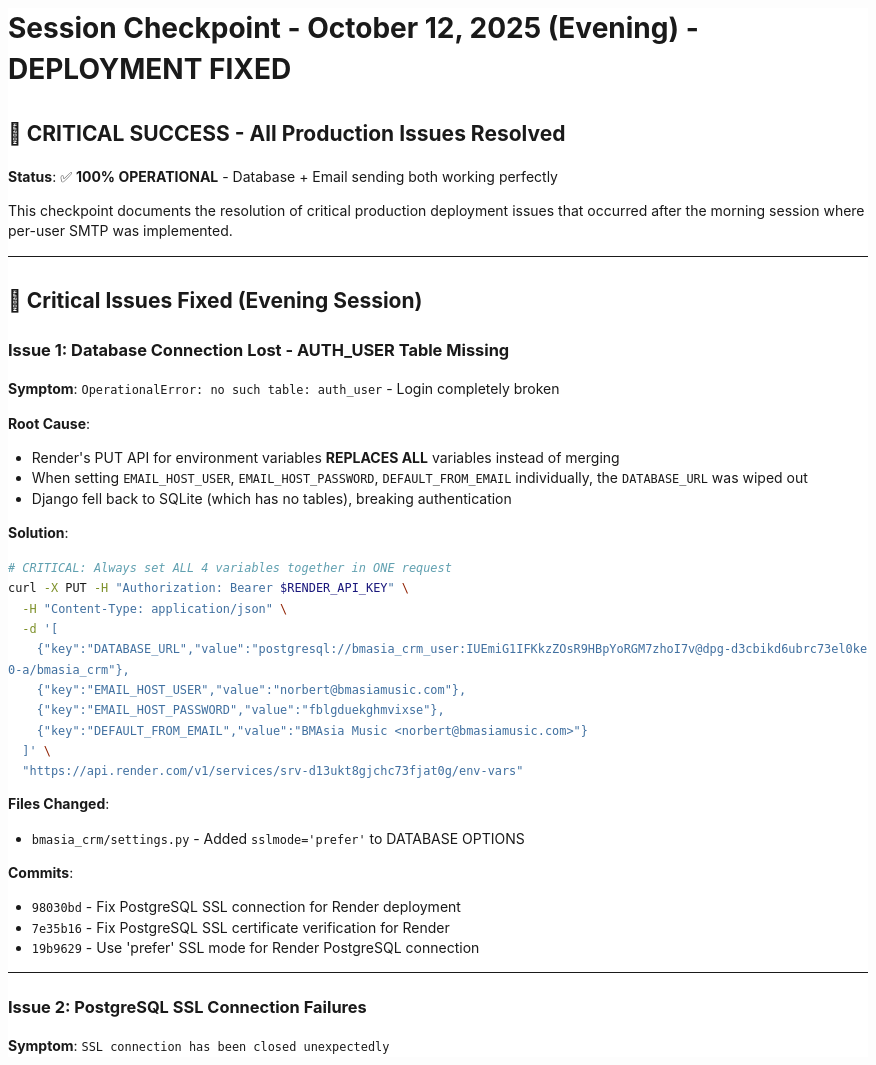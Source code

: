 # Session Checkpoint - October 12, 2025 (Evening) - DEPLOYMENT FIXED

## 🎉 CRITICAL SUCCESS - All Production Issues Resolved

**Status**: ✅ **100% OPERATIONAL** - Database + Email sending both working perfectly

This checkpoint documents the resolution of critical production deployment issues that occurred after the morning session where per-user SMTP was implemented.

---

## 🚨 Critical Issues Fixed (Evening Session)

### Issue 1: Database Connection Lost - AUTH_USER Table Missing
**Symptom**: `OperationalError: no such table: auth_user` - Login completely broken

**Root Cause**:
- Render's PUT API for environment variables **REPLACES ALL** variables instead of merging
- When setting `EMAIL_HOST_USER`, `EMAIL_HOST_PASSWORD`, `DEFAULT_FROM_EMAIL` individually, the `DATABASE_URL` was wiped out
- Django fell back to SQLite (which has no tables), breaking authentication

**Solution**:
```bash
# CRITICAL: Always set ALL 4 variables together in ONE request
curl -X PUT -H "Authorization: Bearer $RENDER_API_KEY" \
  -H "Content-Type: application/json" \
  -d '[
    {"key":"DATABASE_URL","value":"postgresql://bmasia_crm_user:IUEmiG1IFKkzZOsR9HBpYoRGM7zhoI7v@dpg-d3cbikd6ubrc73el0ke0-a/bmasia_crm"},
    {"key":"EMAIL_HOST_USER","value":"norbert@bmasiamusic.com"},
    {"key":"EMAIL_HOST_PASSWORD","value":"fblgduekghmvixse"},
    {"key":"DEFAULT_FROM_EMAIL","value":"BMAsia Music <norbert@bmasiamusic.com>"}
  ]' \
  "https://api.render.com/v1/services/srv-d13ukt8gjchc73fjat0g/env-vars"
```

**Files Changed**:
- `bmasia_crm/settings.py` - Added `sslmode='prefer'` to DATABASE OPTIONS

**Commits**:
- `98030bd` - Fix PostgreSQL SSL connection for Render deployment
- `7e35b16` - Fix PostgreSQL SSL certificate verification for Render
- `19b9629` - Use 'prefer' SSL mode for Render PostgreSQL connection

---

### Issue 2: PostgreSQL SSL Connection Failures
**Symptom**: `SSL connection has been closed unexpectedly`
